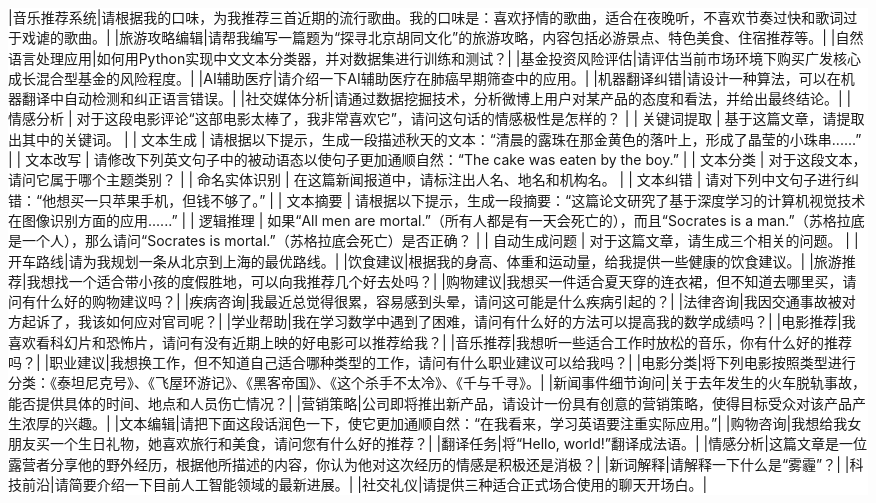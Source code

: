 |音乐推荐系统|请根据我的口味，为我推荐三首近期的流行歌曲。我的口味是：喜欢抒情的歌曲，适合在夜晚听，不喜欢节奏过快和歌词过于戏谑的歌曲。|
|旅游攻略编辑|请帮我编写一篇题为“探寻北京胡同文化”的旅游攻略，内容包括必游景点、特色美食、住宿推荐等。|
|自然语言处理应用|如何用Python实现中文文本分类器，并对数据集进行训练和测试？|
|基金投资风险评估|请评估当前市场环境下购买广发核心成长混合型基金的风险程度。|
|AI辅助医疗|请介绍一下AI辅助医疗在肺癌早期筛查中的应用。|
|机器翻译纠错|请设计一种算法，可以在机器翻译中自动检测和纠正语言错误。|
|社交媒体分析|请通过数据挖掘技术，分析微博上用户对某产品的态度和看法，并给出最终结论。|
| 情感分析 | 对于这段电影评论“这部电影太棒了，我非常喜欢它”，请问这句话的情感极性是怎样的？ |
| 关键词提取 | 基于这篇文章，请提取出其中的关键词。 |
| 文本生成 | 请根据以下提示，生成一段描述秋天的文本：“清晨的露珠在那金黄色的落叶上，形成了晶莹的小珠串......” |
| 文本改写 | 请修改下列英文句子中的被动语态以使句子更加通顺自然：“The cake was eaten by the boy.” |
| 文本分类 | 对于这段文本，请问它属于哪个主题类别？ |
| 命名实体识别 | 在这篇新闻报道中，请标注出人名、地名和机构名。 |
| 文本纠错 | 请对下列中文句子进行纠错：“他想买一只苹果手机，但钱不够了。” |
| 文本摘要 | 请根据以下提示，生成一段摘要：“这篇论文研究了基于深度学习的计算机视觉技术在图像识别方面的应用......” |
| 逻辑推理 | 如果“All men are mortal.”（所有人都是有一天会死亡的），而且“Socrates is a man.”（苏格拉底是一个人），那么请问“Socrates is mortal.”（苏格拉底会死亡）是否正确？ |
| 自动生成问题 | 对于这篇文章，请生成三个相关的问题。 |
|开车路线|请为我规划一条从北京到上海的最优路线。|
|饮食建议|根据我的身高、体重和运动量，给我提供一些健康的饮食建议。|
|旅游推荐|我想找一个适合带小孩的度假胜地，可以向我推荐几个好去处吗？|
|购物建议|我想买一件适合夏天穿的连衣裙，但不知道去哪里买，请问有什么好的购物建议吗？|
|疾病咨询|我最近总觉得很累，容易感到头晕，请问这可能是什么疾病引起的？|
|法律咨询|我因交通事故被对方起诉了，我该如何应对官司呢？|
|学业帮助|我在学习数学中遇到了困难，请问有什么好的方法可以提高我的数学成绩吗？|
|电影推荐|我喜欢看科幻片和恐怖片，请问有没有近期上映的好电影可以推荐给我？|
|音乐推荐|我想听一些适合工作时放松的音乐，你有什么好的推荐吗？|
|职业建议|我想换工作，但不知道自己适合哪种类型的工作，请问有什么职业建议可以给我吗？|
|电影分类|将下列电影按照类型进行分类：《泰坦尼克号》、《飞屋环游记》、《黑客帝国》、《这个杀手不太冷》、《千与千寻》。|
|新闻事件细节询问|关于去年发生的火车脱轨事故，能否提供具体的时间、地点和人员伤亡情况？|
|营销策略|公司即将推出新产品，请设计一份具有创意的营销策略，使得目标受众对该产品产生浓厚的兴趣。|
|文本编辑|请把下面这段话润色一下，使它更加通顺自然：“在我看来，学习英语要注重实际应用。”|
|购物咨询|我想给我女朋友买一个生日礼物，她喜欢旅行和美食，请问您有什么好的推荐？|
|翻译任务|将“Hello, world!”翻译成法语。|
|情感分析|这篇文章是一位露营者分享他的野外经历，根据他所描述的内容，你认为他对这次经历的情感是积极还是消极？|
|新词解释|请解释一下什么是“雾霾”？|
|科技前沿|请简要介绍一下目前人工智能领域的最新进展。|
|社交礼仪|请提供三种适合正式场合使用的聊天开场白。|